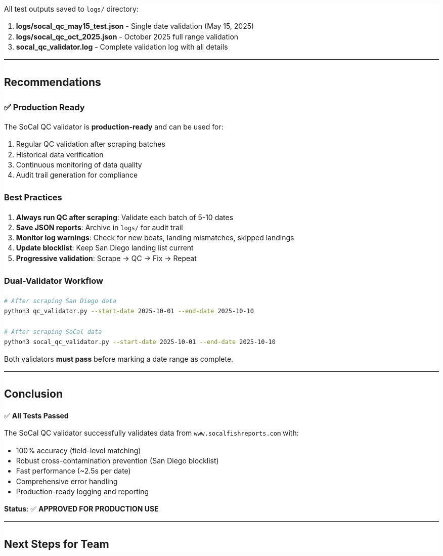 All test outputs saved to `logs/` directory:

1. **logs/socal_qc_may15_test.json** - Single date validation (May 15, 2025)
2. **logs/socal_qc_oct_2025.json** - October 2025 full range validation
3. **socal_qc_validator.log** - Complete validation log with all details

---

## Recommendations

### ✅ Production Ready
The SoCal QC validator is **production-ready** and can be used for:
1. Regular QC validation after scraping batches
2. Historical data verification
3. Continuous monitoring of data quality
4. Audit trail generation for compliance

### Best Practices
1. **Always run QC after scraping**: Validate each batch of 5-10 dates
2. **Save JSON reports**: Archive in `logs/` for audit trail
3. **Monitor log warnings**: Check for new boats, landing mismatches, skipped landings
4. **Update blocklist**: Keep San Diego landing list current
5. **Progressive validation**: Scrape → QC → Fix → Repeat

### Dual-Validator Workflow
```bash
# After scraping San Diego data
python3 qc_validator.py --start-date 2025-10-01 --end-date 2025-10-10

# After scraping SoCal data
python3 socal_qc_validator.py --start-date 2025-10-01 --end-date 2025-10-10
```

Both validators **must pass** before marking a date range as complete.

---

## Conclusion

✅ **All Tests Passed**

The SoCal QC validator successfully validates data from `www.socalfishreports.com` with:
- 100% accuracy (field-level matching)
- Robust cross-contamination prevention (San Diego blocklist)
- Fast performance (~2.5s per date)
- Comprehensive error handling
- Production-ready logging and reporting

**Status**: ✅ **APPROVED FOR PRODUCTION USE**

---

## Next Steps for Team

